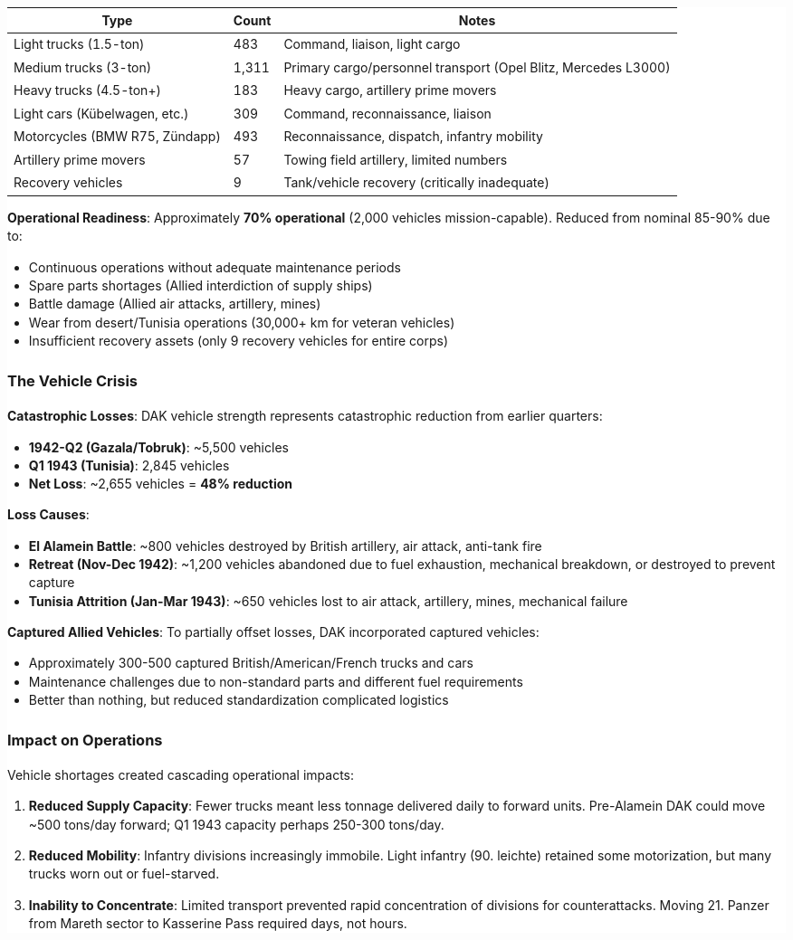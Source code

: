 | Type | Count | Notes |
|------|-------|-------|
| Light trucks (1.5-ton) | 483 | Command, liaison, light cargo |
| Medium trucks (3-ton) | 1,311 | Primary cargo/personnel transport (Opel Blitz, Mercedes L3000) |
| Heavy trucks (4.5-ton+) | 183 | Heavy cargo, artillery prime movers |
| Light cars (Kübelwagen, etc.) | 309 | Command, reconnaissance, liaison |
| Motorcycles (BMW R75, Zündapp) | 493 | Reconnaissance, dispatch, infantry mobility |
| Artillery prime movers | 57 | Towing field artillery, limited numbers |
| Recovery vehicles | 9 | Tank/vehicle recovery (critically inadequate) |

**Operational Readiness**: Approximately **70% operational** (2,000 vehicles mission-capable). Reduced from nominal 85-90% due to:
- Continuous operations without adequate maintenance periods
- Spare parts shortages (Allied interdiction of supply ships)
- Battle damage (Allied air attacks, artillery, mines)
- Wear from desert/Tunisia operations (30,000+ km for veteran vehicles)
- Insufficient recovery assets (only 9 recovery vehicles for entire corps)

### The Vehicle Crisis

**Catastrophic Losses**: DAK vehicle strength represents catastrophic reduction from earlier quarters:

- **1942-Q2 (Gazala/Tobruk)**: ~5,500 vehicles
- **Q1 1943 (Tunisia)**: 2,845 vehicles
- **Net Loss**: ~2,655 vehicles = **48% reduction**

**Loss Causes**:
- **El Alamein Battle**: ~800 vehicles destroyed by British artillery, air attack, anti-tank fire
- **Retreat (Nov-Dec 1942)**: ~1,200 vehicles abandoned due to fuel exhaustion, mechanical breakdown, or destroyed to prevent capture
- **Tunisia Attrition (Jan-Mar 1943)**: ~650 vehicles lost to air attack, artillery, mines, mechanical failure

**Captured Allied Vehicles**: To partially offset losses, DAK incorporated captured vehicles:
- Approximately 300-500 captured British/American/French trucks and cars
- Maintenance challenges due to non-standard parts and different fuel requirements
- Better than nothing, but reduced standardization complicated logistics

### Impact on Operations

Vehicle shortages created cascading operational impacts:

1. **Reduced Supply Capacity**: Fewer trucks meant less tonnage delivered daily to forward units. Pre-Alamein DAK could move ~500 tons/day forward; Q1 1943 capacity perhaps 250-300 tons/day.

2. **Reduced Mobility**: Infantry divisions increasingly immobile. Light infantry (90. leichte) retained some motorization, but many trucks worn out or fuel-starved.

3. **Inability to Concentrate**: Limited transport prevented rapid concentration of divisions for counterattacks. Moving 21. Panzer from Mareth sector to Kasserine Pass required days, not hours.
